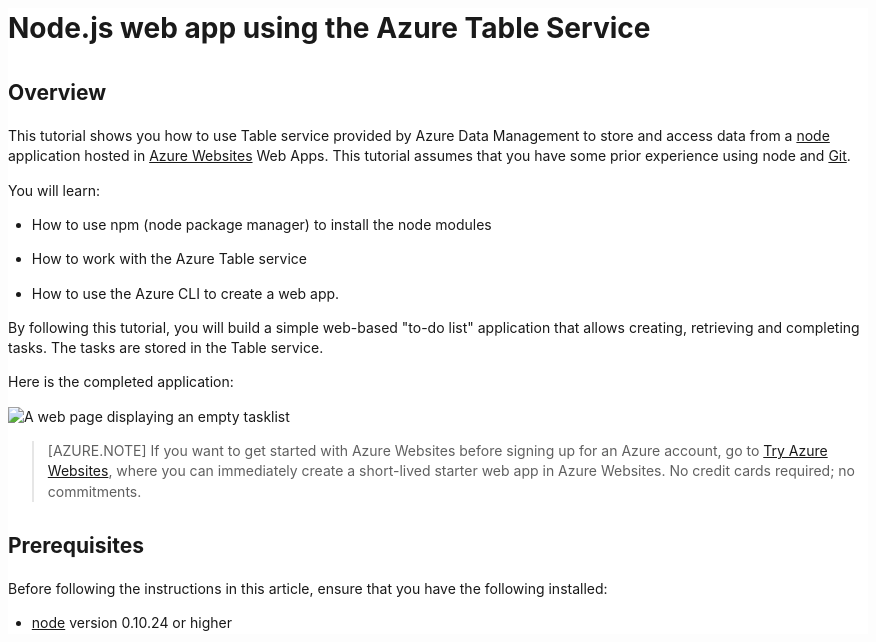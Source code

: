 <properties
	pageTitle="Node.js web app using the Azure Table Service"
	description="A tutorial that teaches you how to use the Azure Table service to store data from a Node.js application hosted in Azure Websites."
	tags="azure-portal"
	services="app-service\web, storage"
	documentationCenter="nodejs"
	authors="MikeWasson"
	manager="wpickett"
	editor=""/>

<tags
	ms.service="storage"
	ms.workload="storage"
	ms.tgt_pltfrm="na"
	ms.devlang="nodejs"
	ms.topic="article"
	ms.date="09/01/2015"
	ms.author="mwasson"/>



# Node.js web app using the Azure Table Service

## Overview

This tutorial shows you how to use Table service provided by Azure Data Management to store and access data from a [node] application hosted in [Azure Websites](/documentation/services/web-sites/) Web Apps. This tutorial assumes that you have some prior experience using node and [Git].

You will learn:

* How to use npm (node package manager) to install the node modules

* How to work with the Azure Table service

* How to use the Azure CLI to create a web app.

By following this tutorial, you will build a simple web-based "to-do list" application that allows creating, retrieving and completing tasks. The tasks are stored in the Table service.

Here is the completed application:

![A web page displaying an empty tasklist][node-table-finished]

>[AZURE.NOTE] If you want to get started with Azure Websites before signing up for an Azure account, go to [Try Azure Websites](http://go.microsoft.com/fwlink/?LinkId=523751), where you can immediately create a short-lived starter web app in Azure Websites. No credit cards required; no commitments.


## Prerequisites

Before following the instructions in this article, ensure that you have the following installed:

* [node] version 0.10.24 or higher


[Build and deploy a Node.js web app in Azure Websites]: web-sites-nodejs-develop-deploy-mac.md
[Continuous deployment using GIT in Azure Websites]: web-sites-publish-source-control
[Azure Developer Center]: /develop/nodejs/
[node]: http://nodejs.org
[Git]: http://git-scm.com
[Express]: http://expressjs.com
[for free]: http://windowsazure.cn
[Git remote]: http://git-scm.com/docs/git-remote
[Node.js web app with MongoDB]: web-sites-nodejs-store-data-mongodb
[Azure CLI]: xplat-cli-install
[Continuous deployment using GIT in Azure Websites]: web-sites-publish-source-control
[azure]: https://github.com/Azure/azure-sdk-for-node
[node-uuid]: https://www.npmjs.com/package/node-uuid
[nconf]: https://www.npmjs.com/package/nconf
[async]: https://www.npmjs.com/package/async
[Azure Management Portal]: https://manage.windowsazure.cn
[node-table-finished]: ./media/storage-nodejs-use-table-storage-web-site/table_todo_empty.png
[node-table-list-items]: ./media/storage-nodejs-use-table-storage-web-site/table_todo_list.png
[download-publishing-settings]: ./media/storage-nodejs-use-table-storage-web-site/azure-account-download-cli.png
[portal-new]: ./media/storage-nodejs-use-table-storage-web-site/plus-new.png
[portal-storage-account]: ./media/storage-nodejs-use-table-storage-web-site/new-storage.png
[portal-quick-create-storage]: ./media/storage-nodejs-use-table-storage-web-site/quick-storage.png
[portal-storage-access-keys]: ./media/storage-nodejs-use-table-storage-web-site/manage-access-keys.png
[go-to-dashboard]: ./media/storage-nodejs-use-table-storage-web-site/go_to_dashboard.png
[web-configure]: ./media/storage-nodejs-use-table-storage-web-site/sql-task-configure.png
[app-settings-save]: ./media/storage-nodejs-use-table-storage-web-site/savebutton.png
[app-settings]: ./media/storage-nodejs-use-table-storage-web-site/storage-tasks-appsettings.png
[Create and deploy a Node.js application to an Azure Web Site]: web-sites-nodejs-develop-deploy-mac